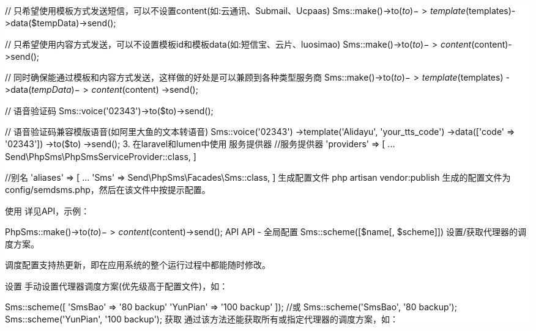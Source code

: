 // 只希望使用模板方式发送短信，可以不设置content(如:云通讯、Submail、Ucpaas)
Sms::make()->to($to)->template($templates)->data($tempData)->send();

// 只希望使用内容方式发送，可以不设置模板id和模板data(如:短信宝、云片、luosimao)
Sms::make()->to($to)->content($content)->send();

// 同时确保能通过模板和内容方式发送，这样做的好处是可以兼顾到各种类型服务商
Sms::make()->to($to)
    ->template($templates)
    ->data($tempData)
    ->content($content)
    ->send();

// 语音验证码
Sms::voice('02343')->to($to)->send();

// 语音验证码兼容模版语音(如阿里大鱼的文本转语音)
Sms::voice('02343')
    ->template('Alidayu', 'your_tts_code')
    ->data(['code' => '02343'])
    ->to($to)
    ->send();
3. 在laravel和lumen中使用
服务提供器
//服务提供器
'providers' => [
    ...
    Send\PhpSms\PhpSmsServiceProvider::class,
]

//别名
'aliases' => [
    ...
    'Sms' => Send\PhpSms\Facades\Sms::class,
]
生成配置文件
php artisan vendor:publish
生成的配置文件为config/semdsms.php，然后在该文件中按提示配置。

使用
详见API，示例：

PhpSms::make()->to($to)->content($content)->send();
API
API - 全局配置
Sms::scheme([$name[, $scheme]])
设置/获取代理器的调度方案。

调度配置支持热更新，即在应用系统的整个运行过程中都能随时修改。

设置
手动设置代理器调度方案(优先级高于配置文件)，如：

Sms::scheme([
    'SmsBao' => '80 backup'
    'YunPian' => '100 backup'
]);
//或
Sms::scheme('SmsBao', '80 backup');
Sms::scheme('YunPian', '100 backup');
获取
通过该方法还能获取所有或指定代理器的调度方案，如：

